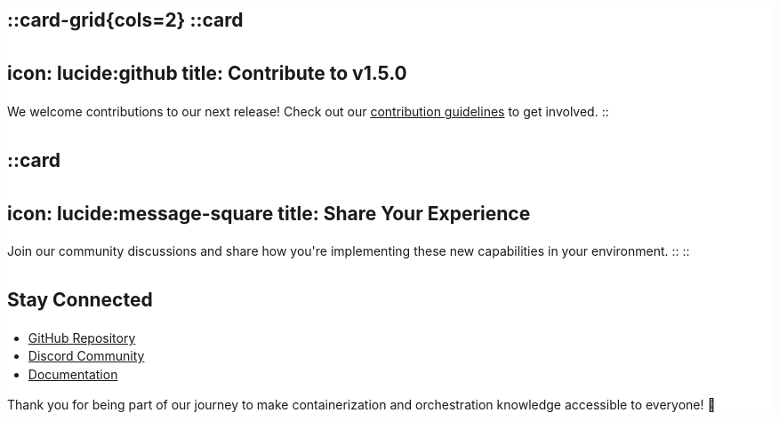 ::card-grid{cols=2}
  ::card
  ---
  icon: lucide:github
  title: Contribute to v1.5.0
  ---
  We welcome contributions to our next release! Check out our [contribution guidelines](https://github.com/your-repo/contributing.md) to get involved.
  ::

  ::card
  ---
  icon: lucide:message-square
  title: Share Your Experience
  ---
  Join our community discussions and share how you're implementing these new capabilities in your environment.
  ::
::

## Stay Connected

- [GitHub Repository](https://github.com/your-repo)
- [Discord Community](https://discord.gg/your-server)
- [Documentation](/documentation)

Thank you for being part of our journey to make containerization and orchestration knowledge accessible to everyone! 🚀